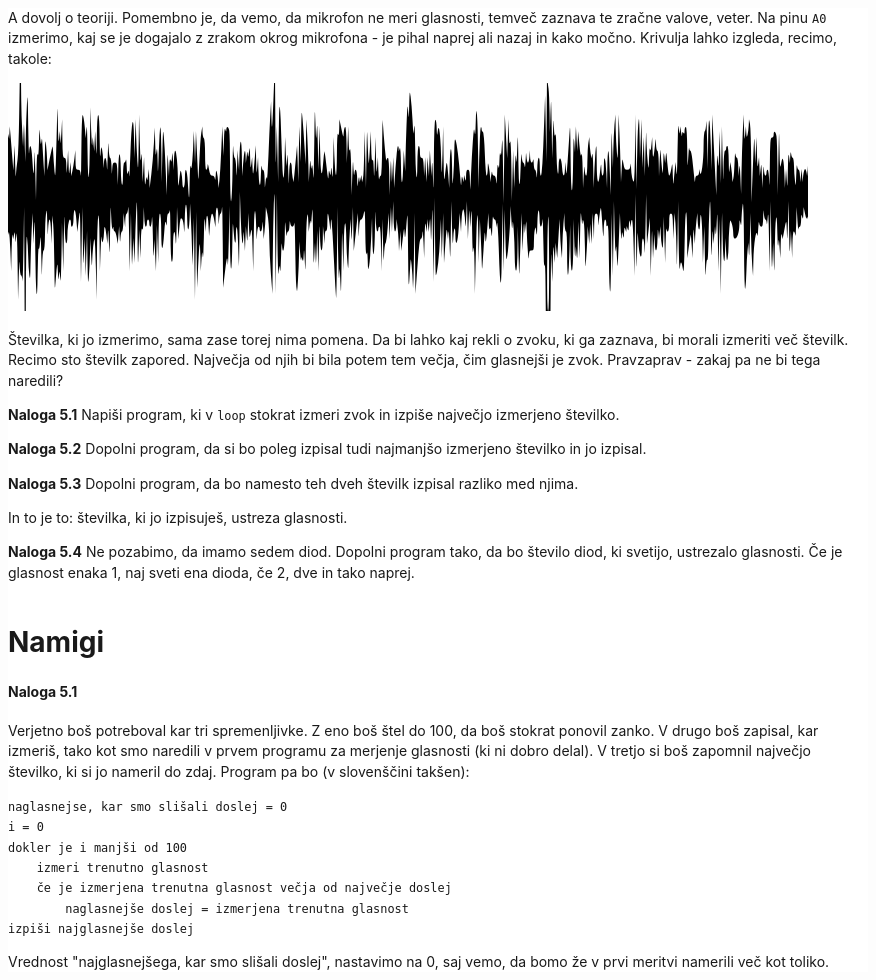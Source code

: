 A dovolj o teoriji. Pomembno je, da vemo, da mikrofon ne meri glasnosti, temveč zaznava te zračne valove, veter. Na pinu `A0` izmerimo, kaj se je dogajalo z zrakom okrog mikrofona - je pihal naprej ali nazaj in kako močno. Krivulja lahko izgleda, recimo, takole:

![Mikrofon](images/Soundwave-800px.png)

Številka, ki jo izmerimo, sama zase torej nima pomena. Da bi lahko kaj rekli o zvoku, ki ga zaznava, bi morali izmeriti več številk. Recimo sto številk zapored. Največja od njih bi bila potem tem večja, čim glasnejši je zvok. Pravzaprav - zakaj pa ne bi tega naredili?

**Naloga 5.1** Napiši program, ki v `loop` stokrat izmeri zvok in izpiše največjo izmerjeno številko.

**Naloga 5.2** Dopolni program, da si bo poleg izpisal tudi najmanjšo izmerjeno številko in jo izpisal.

**Naloga 5.3** Dopolni program, da bo namesto teh dveh številk izpisal razliko med njima.

In to je to: številka, ki jo izpisuješ, ustreza glasnosti.

**Naloga 5.4** Ne pozabimo, da imamo sedem diod. Dopolni program tako, da bo število diod, ki svetijo, ustrezalo glasnosti. Če je glasnost enaka 1, naj sveti ena dioda, če 2, dve in tako naprej.

# Namigi

#### Naloga 5.1

Verjetno boš potreboval kar tri spremenljivke. Z eno boš štel do 100, da boš stokrat ponovil zanko. V drugo boš zapisal, kar izmeriš, tako kot smo naredili v prvem programu za merjenje glasnosti (ki ni dobro delal). V tretjo si boš zapomnil največjo številko, ki si jo nameril do zdaj. Program pa bo (v slovenščini takšen):

	naglasnejse, kar smo slišali doslej = 0
    i = 0
    dokler je i manjši od 100
        izmeri trenutno glasnost
        če je izmerjena trenutna glasnost večja od največje doslej
            naglasnejše doslej = izmerjena trenutna glasnost
    izpiši najglasnejše doslej

Vrednost "najglasnejšega, kar smo slišali doslej", nastavimo na 0, saj vemo, da bomo že v prvi meritvi namerili več kot toliko.
